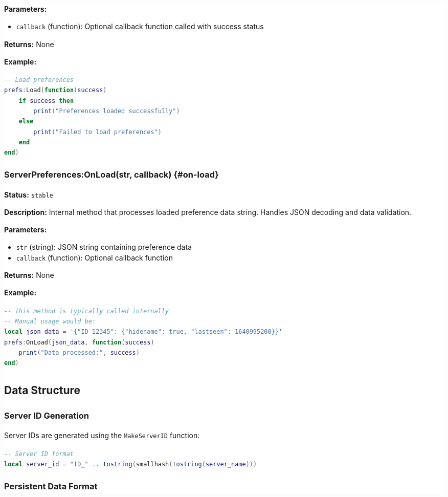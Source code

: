 **Parameters:**
- `callback` (function): Optional callback function called with success status

**Returns:**
None

**Example:**
```lua
-- Load preferences
prefs:Load(function(success)
    if success then
        print("Preferences loaded successfully")
    else
        print("Failed to load preferences")
    end
end)
```

### ServerPreferences:OnLoad(str, callback) {#on-load}

**Status:** `stable`

**Description:**
Internal method that processes loaded preference data string. Handles JSON decoding and data validation.

**Parameters:**
- `str` (string): JSON string containing preference data
- `callback` (function): Optional callback function

**Returns:**
None

**Example:**
```lua
-- This method is typically called internally
-- Manual usage would be:
local json_data = '{"ID_12345": {"hidename": true, "lastseen": 1640995200}}'
prefs:OnLoad(json_data, function(success)
    print("Data processed:", success)
end)
```

## Data Structure

### Server ID Generation

Server IDs are generated using the `MakeServerID` function:

```lua
-- Server ID format
local server_id = "ID_" .. tostring(smallhash(tostring(server_name)))
```

### Persistent Data Format

